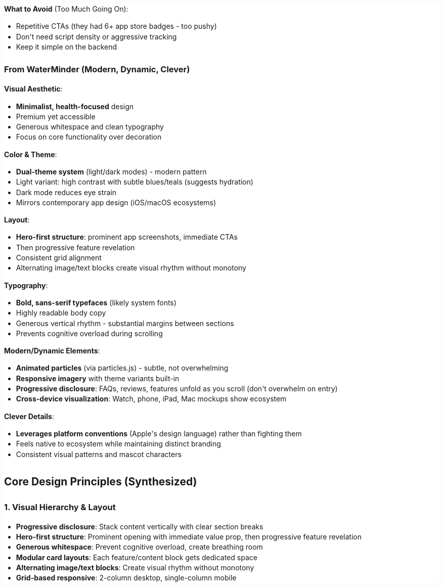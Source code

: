 **What to Avoid** (Too Much Going On):
- Repetitive CTAs (they had 6+ app store badges - too pushy)
- Don't need script density or aggressive tracking
- Keep it simple on the backend

### From WaterMinder (Modern, Dynamic, Clever)

**Visual Aesthetic**:
- **Minimalist, health-focused** design
- Premium yet accessible
- Generous whitespace and clean typography
- Focus on core functionality over decoration

**Color & Theme**:
- **Dual-theme system** (light/dark modes) - modern pattern
- Light variant: high contrast with subtle blues/teals (suggests hydration)
- Dark mode reduces eye strain
- Mirrors contemporary app design (iOS/macOS ecosystems)

**Layout**:
- **Hero-first structure**: prominent app screenshots, immediate CTAs
- Then progressive feature revelation
- Consistent grid alignment
- Alternating image/text blocks create visual rhythm without monotony

**Typography**:
- **Bold, sans-serif typefaces** (likely system fonts)
- Highly readable body copy
- Generous vertical rhythm - substantial margins between sections
- Prevents cognitive overload during scrolling

**Modern/Dynamic Elements**:
- **Animated particles** (via particles.js) - subtle, not overwhelming
- **Responsive imagery** with theme variants built-in
- **Progressive disclosure**: FAQs, reviews, features unfold as you scroll (don't overwhelm on entry)
- **Cross-device visualization**: Watch, phone, iPad, Mac mockups show ecosystem

**Clever Details**:
- **Leverages platform conventions** (Apple's design language) rather than fighting them
- Feels native to ecosystem while maintaining distinct branding
- Consistent visual patterns and mascot characters

## Core Design Principles (Synthesized)

### 1. Visual Hierarchy & Layout
- **Progressive disclosure**: Stack content vertically with clear section breaks
- **Hero-first structure**: Prominent opening with immediate value prop, then progressive feature revelation
- **Generous whitespace**: Prevent cognitive overload, create breathing room
- **Modular card layouts**: Each feature/content block gets dedicated space
- **Alternating image/text blocks**: Create visual rhythm without monotony
- **Grid-based responsive**: 2-column desktop, single-column mobile
